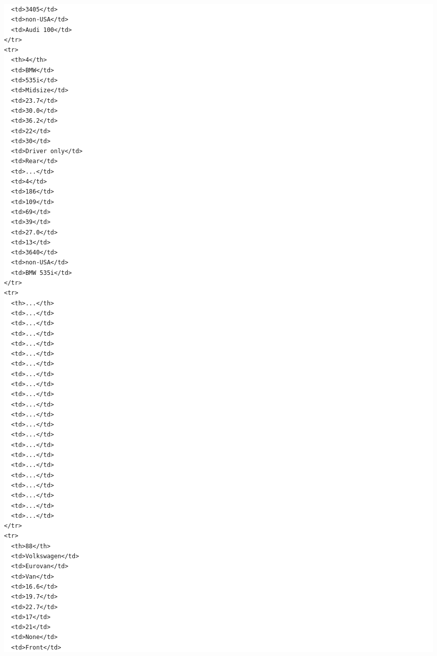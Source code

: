       <td>3405</td>
      <td>non-USA</td>
      <td>Audi 100</td>
    </tr>
    <tr>
      <th>4</th>
      <td>BMW</td>
      <td>535i</td>
      <td>Midsize</td>
      <td>23.7</td>
      <td>30.0</td>
      <td>36.2</td>
      <td>22</td>
      <td>30</td>
      <td>Driver only</td>
      <td>Rear</td>
      <td>...</td>
      <td>4</td>
      <td>186</td>
      <td>109</td>
      <td>69</td>
      <td>39</td>
      <td>27.0</td>
      <td>13</td>
      <td>3640</td>
      <td>non-USA</td>
      <td>BMW 535i</td>
    </tr>
    <tr>
      <th>...</th>
      <td>...</td>
      <td>...</td>
      <td>...</td>
      <td>...</td>
      <td>...</td>
      <td>...</td>
      <td>...</td>
      <td>...</td>
      <td>...</td>
      <td>...</td>
      <td>...</td>
      <td>...</td>
      <td>...</td>
      <td>...</td>
      <td>...</td>
      <td>...</td>
      <td>...</td>
      <td>...</td>
      <td>...</td>
      <td>...</td>
      <td>...</td>
    </tr>
    <tr>
      <th>88</th>
      <td>Volkswagen</td>
      <td>Eurovan</td>
      <td>Van</td>
      <td>16.6</td>
      <td>19.7</td>
      <td>22.7</td>
      <td>17</td>
      <td>21</td>
      <td>None</td>
      <td>Front</td>